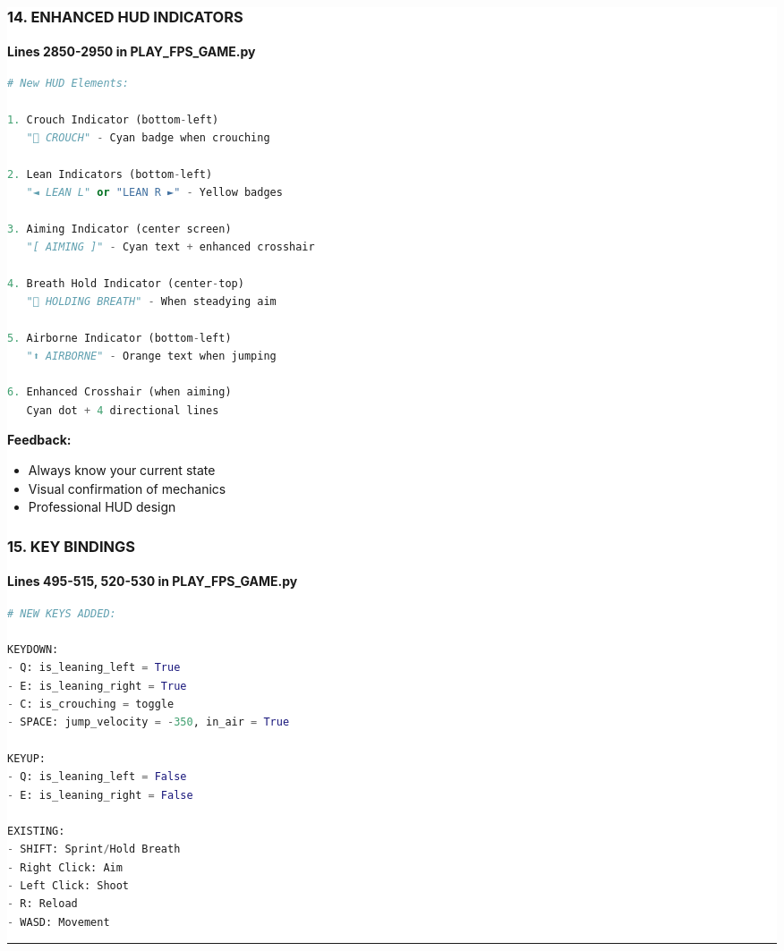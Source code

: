 ### 14. ENHANCED HUD INDICATORS
**Lines 2850-2950 in PLAY_FPS_GAME.py**

```python
# New HUD Elements:

1. Crouch Indicator (bottom-left)
   "🧎 CROUCH" - Cyan badge when crouching

2. Lean Indicators (bottom-left)
   "◄ LEAN L" or "LEAN R ►" - Yellow badges

3. Aiming Indicator (center screen)
   "[ AIMING ]" - Cyan text + enhanced crosshair

4. Breath Hold Indicator (center-top)
   "💨 HOLDING BREATH" - When steadying aim

5. Airborne Indicator (bottom-left)
   "⬆ AIRBORNE" - Orange text when jumping

6. Enhanced Crosshair (when aiming)
   Cyan dot + 4 directional lines
```

**Feedback:**
- Always know your current state
- Visual confirmation of mechanics
- Professional HUD design

### 15. KEY BINDINGS
**Lines 495-515, 520-530 in PLAY_FPS_GAME.py**

```python
# NEW KEYS ADDED:

KEYDOWN:
- Q: is_leaning_left = True
- E: is_leaning_right = True
- C: is_crouching = toggle
- SPACE: jump_velocity = -350, in_air = True

KEYUP:
- Q: is_leaning_left = False
- E: is_leaning_right = False

EXISTING:
- SHIFT: Sprint/Hold Breath
- Right Click: Aim
- Left Click: Shoot
- R: Reload
- WASD: Movement
```

---